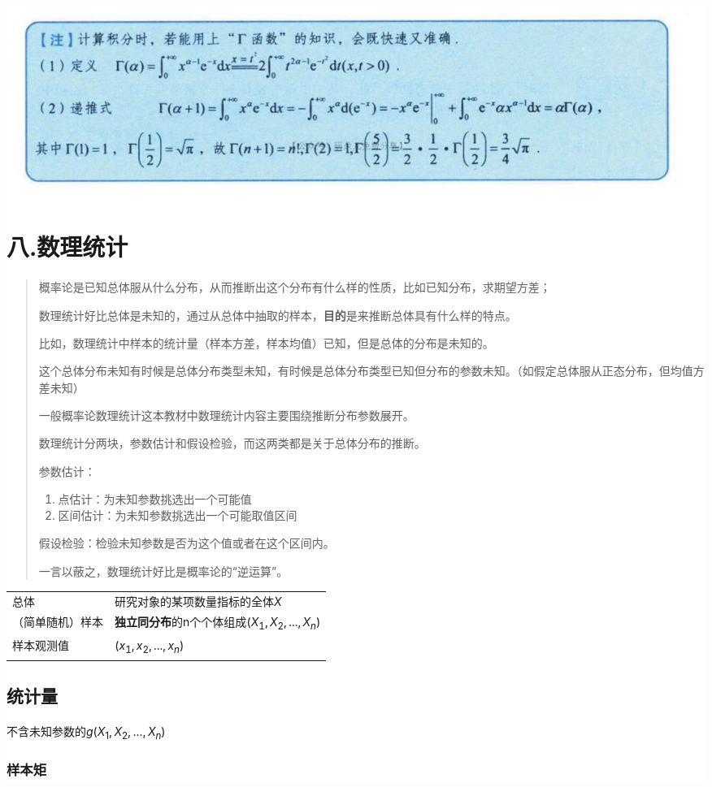 ![image-20231126164531995](_media/pic//image-20231126164531995.png)



# 八.数理统计

>概率论是已知总体服从什么分布，从而推断出这个分布有什么样的性质，比如已知分布，求期望方差；
>
>数理统计好比总体是未知的，通过从总体中抽取的样本，**目的**是来推断总体具有什么样的特点。
>
>比如，数理统计中样本的统计量（样本方差，样本均值）已知，但是总体的分布是未知的。
>
>这个总体分布未知有时候是总体分布类型未知，有时候是总体分布类型已知但分布的参数未知。（如假定总体服从正态分布，但均值方差未知）
>
>一般概率论数理统计这本教材中数理统计内容主要围绕推断分布参数展开。
>
>数理统计分两块，参数估计和假设检验，而这两类都是关于总体分布的推断。
>
>参数估计：
>
>1.    点估计：为未知参数挑选出一个可能值
>2.    区间估计：为未知参数挑选出一个可能取值区间
>
>假设检验：检验未知参数是否为这个值或者在这个区间内。
>
>一言以蔽之，数理统计好比是概率论的“逆运算”。

|                  |                                                |
| ---------------- | ---------------------------------------------- |
| 总体             | 研究对象的某项数量指标的全体$X$                |
| （简单随机）样本 | **独立同分布**的n个个体组成$(X_1,X_2,...,X_n)$ |
| 样本观测值       | $(x_1,x_2,...,x_n)$                            |

## 统计量

不含未知参数的$g(X_1,X_2,...,X_n)$

### 样本矩
